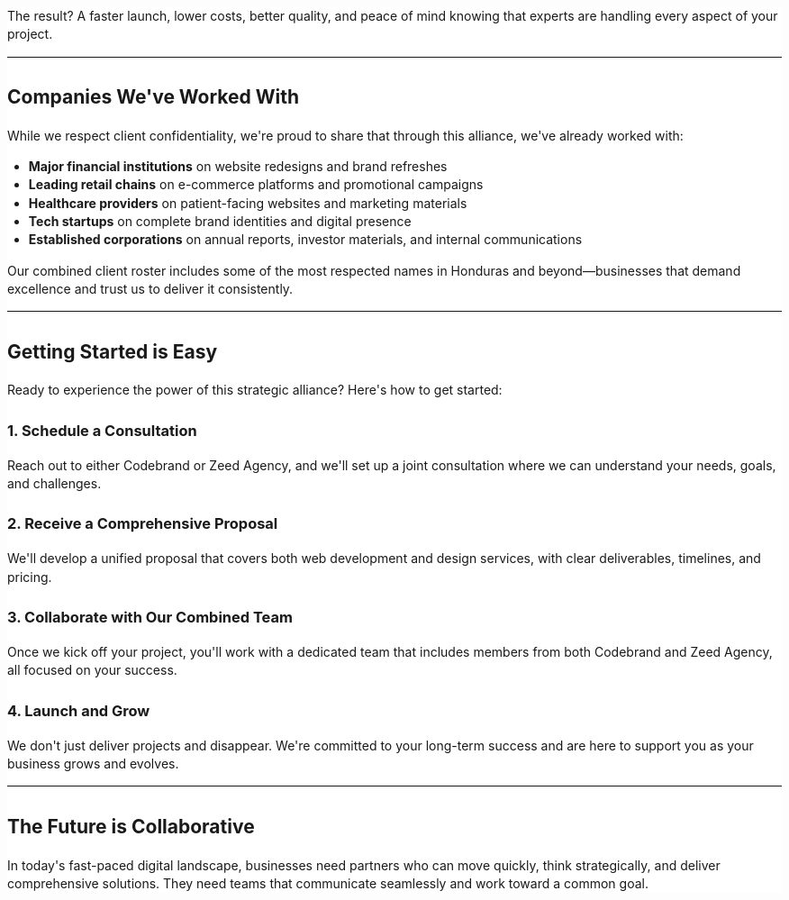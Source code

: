 The result? A faster launch, lower costs, better quality, and peace of mind knowing that experts are handling every aspect of your project.

---

## Companies We've Worked With

While we respect client confidentiality, we're proud to share that through this alliance, we've already worked with:

- **Major financial institutions** on website redesigns and brand refreshes
- **Leading retail chains** on e-commerce platforms and promotional campaigns
- **Healthcare providers** on patient-facing websites and marketing materials
- **Tech startups** on complete brand identities and digital presence
- **Established corporations** on annual reports, investor materials, and internal communications

Our combined client roster includes some of the most respected names in Honduras and beyond—businesses that demand excellence and trust us to deliver it consistently.

---

## Getting Started is Easy

Ready to experience the power of this strategic alliance? Here's how to get started:

### 1. Schedule a Consultation

Reach out to either Codebrand or Zeed Agency, and we'll set up a joint consultation where we can understand your needs, goals, and challenges.

### 2. Receive a Comprehensive Proposal

We'll develop a unified proposal that covers both web development and design services, with clear deliverables, timelines, and pricing.

### 3. Collaborate with Our Combined Team

Once we kick off your project, you'll work with a dedicated team that includes members from both Codebrand and Zeed Agency, all focused on your success.

### 4. Launch and Grow

We don't just deliver projects and disappear. We're committed to your long-term success and are here to support you as your business grows and evolves.

---

## The Future is Collaborative

In today's fast-paced digital landscape, businesses need partners who can move quickly, think strategically, and deliver comprehensive solutions. They need teams that communicate seamlessly and work toward a common goal.
